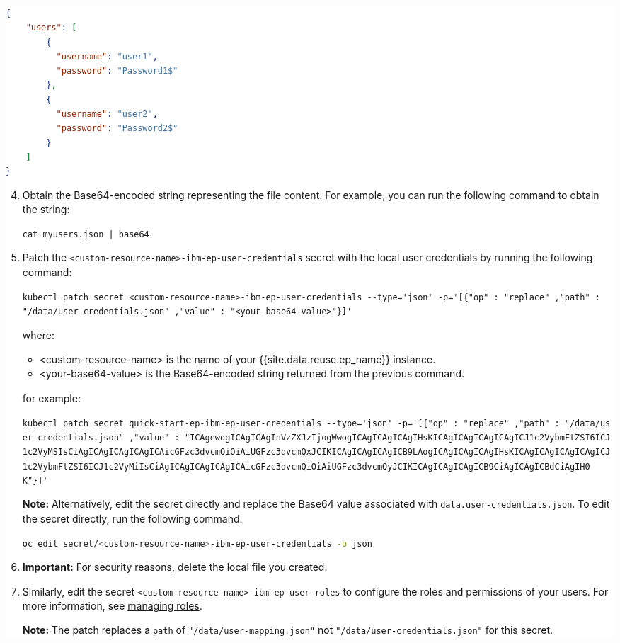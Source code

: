    ```json
   {
       "users": [
           {
             "username": "user1",
             "password": "Password1$"
           },
           {
             "username": "user2",
             "password": "Password2$"
           }
       ]
   }
   ```

4. Obtain the Base64-encoded string representing the file content. For example, you can run the following command to obtain the string:

   ```shell
   cat myusers.json | base64
   ```

5. Patch the `<custom-resource-name>-ibm-ep-user-credentials` secret with the local user credentials by running the following command:

   ```shell
   kubectl patch secret <custom-resource-name>-ibm-ep-user-credentials --type='json' -p='[{"op" : "replace" ,"path" : "/data/user-credentials.json" ,"value" : "<your-base64-value>"}]'
   ```

   where:
   - \<custom-resource-name\> is the name of your {{site.data.reuse.ep_name}} instance.
   - \<your-base64-value\> is the Base64-encoded string returned from the previous command.

   for example:
   
   ```shell
   kubectl patch secret quick-start-ep-ibm-ep-user-credentials --type='json' -p='[{"op" : "replace" ,"path" : "/data/user-credentials.json" ,"value" : "ICAgewogICAgICAgInVzZXJzIjogWwogICAgICAgICAgIHsKICAgICAgICAgICAgICJ1c2VybmFtZSI6ICJ1c2VyMSIsCiAgICAgICAgICAgICAicGFzc3dvcmQiOiAiUGFzc3dvcmQxJCIKICAgICAgICAgICB9LAogICAgICAgICAgIHsKICAgICAgICAgICAgICJ1c2VybmFtZSI6ICJ1c2VyMiIsCiAgICAgICAgICAgICAicGFzc3dvcmQiOiAiUGFzc3dvcmQyJCIKICAgICAgICAgICB9CiAgICAgICBdCiAgIH0K"}]'
   ```
   
   **Note:** Alternatively, edit the secret directly and replace the Base64 value associated with `data.user-credentials.json`. To edit the secret directly, run the following command:
   
   ```bash
   oc edit secret/<custom-resource-name>-ibm-ep-user-credentials -o json
   ```

6. **Important:** For security reasons, delete the local file you created.

7. Similarly, edit the secret `<custom-resource-name>-ibm-ep-user-roles` to configure the roles and permissions of your users. For more information, see [managing roles](../user-roles).
   
   **Note:** The patch replaces a `path` of `"/data/user-mapping.json"` not `"/data/user-credentials.json"` for this secret.
